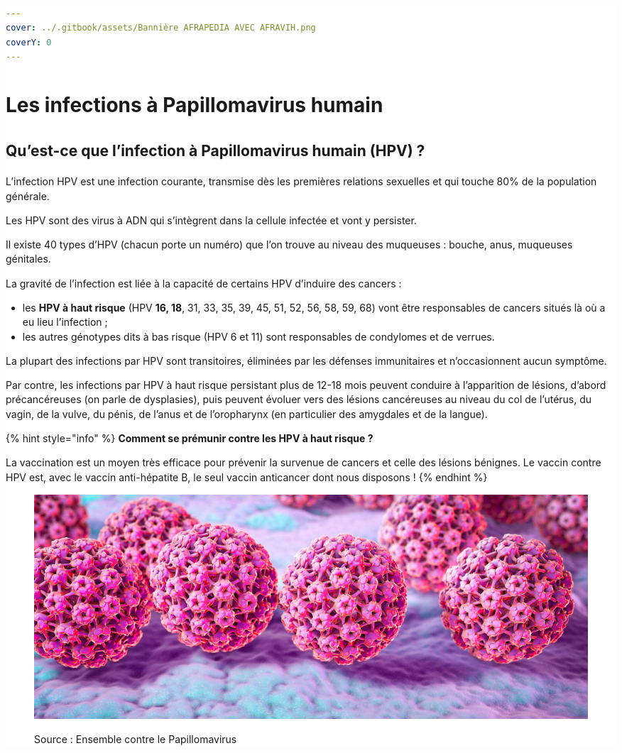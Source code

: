 ```yaml
---
cover: ../.gitbook/assets/Bannière AFRAPEDIA AVEC AFRAVIH.png
coverY: 0
---
```


# Les infections à Papillomavirus humain

## **Qu’est-ce que l’infection à Papillomavirus humain (HPV) ?**

L’infection HPV est une infection courante, transmise dès les premières relations sexuelles et qui touche 80% de la population générale.

Les HPV sont des virus à ADN qui s’intègrent dans la cellule infectée et vont y persister.

Il existe 40 types d’HPV (chacun porte un numéro) que l’on trouve au niveau des muqueuses : bouche, anus, muqueuses génitales.

La gravité de l’infection est liée à la capacité de certains HPV d’induire des cancers :

* les **HPV à haut risque** (HPV **16, 18**, 31, 33, 35, 39, 45, 51, 52, 56, 58, 59, 68) vont être responsables de cancers situés là où a eu lieu l’infection ;
* les autres génotypes dits à bas risque (HPV 6 et 11) sont responsables de condylomes et de verrues.

La plupart des infections par HPV sont transitoires, éliminées par les défenses immunitaires et n’occasionnent aucun symptôme.

Par contre, les infections par HPV à haut risque persistant plus de 12-18 mois peuvent conduire à l’apparition de lésions, d’abord précancéreuses (on parle de dysplasies), puis peuvent évoluer vers des lésions cancéreuses au niveau du col de l’utérus, du vagin, de la vulve, du pénis, de l’anus et de l’oropharynx (en particulier des amygdales et de la langue).

{% hint style="info" %}
**Comment se prémunir contre les HPV à haut risque ?**

La vaccination est un moyen très efficace pour prévenir la survenue de cancers et celle des lésions bénignes. Le vaccin contre HPV est, avec le vaccin anti-hépatite B, le seul vaccin anticancer dont nous disposons !
{% endhint %}

<figure><img src="../.gitbook/assets/virus.jpg" alt=""><figcaption><p>Source : Ensemble contre le Papillomavirus</p></figcaption></figure>

